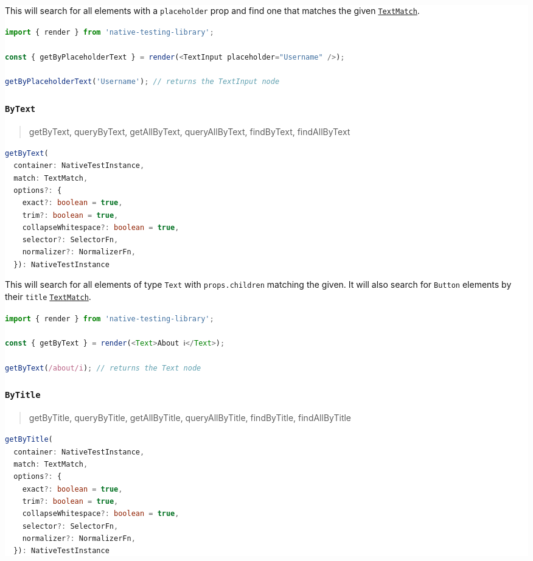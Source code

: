 This will search for all elements with a `placeholder` prop and find one that matches the given
[`TextMatch`](#textmatch).

```javascript
import { render } from 'native-testing-library';

const { getByPlaceholderText } = render(<TextInput placeholder="Username" />);

getByPlaceholderText('Username'); // returns the TextInput node
```

### `ByText`

> getByText, queryByText, getAllByText, queryAllByText, findByText, findAllByText

```typescript
getByText(
  container: NativeTestInstance,
  match: TextMatch,
  options?: {
    exact?: boolean = true,
    trim?: boolean = true,
    collapseWhitespace?: boolean = true,
    selector?: SelectorFn,
    normalizer?: NormalizerFn,
  }): NativeTestInstance
```

This will search for all elements of type `Text` with `props.children` matching the given. It will
also search for `Button` elements by their `title` [`TextMatch`](#textmatch).

```js
import { render } from 'native-testing-library';

const { getByText } = render(<Text>About ℹ</Text>);

getByText(/about/i); // returns the Text node
```

### `ByTitle`

> getByTitle, queryByTitle, getAllByTitle, queryAllByTitle, findByTitle, findAllByTitle

```typescript
getByTitle(
  container: NativeTestInstance,
  match: TextMatch,
  options?: {
    exact?: boolean = true,
    trim?: boolean = true,
    collapseWhitespace?: boolean = true,
    selector?: SelectorFn,
    normalizer?: NormalizerFn,
  }): NativeTestInstance
```
